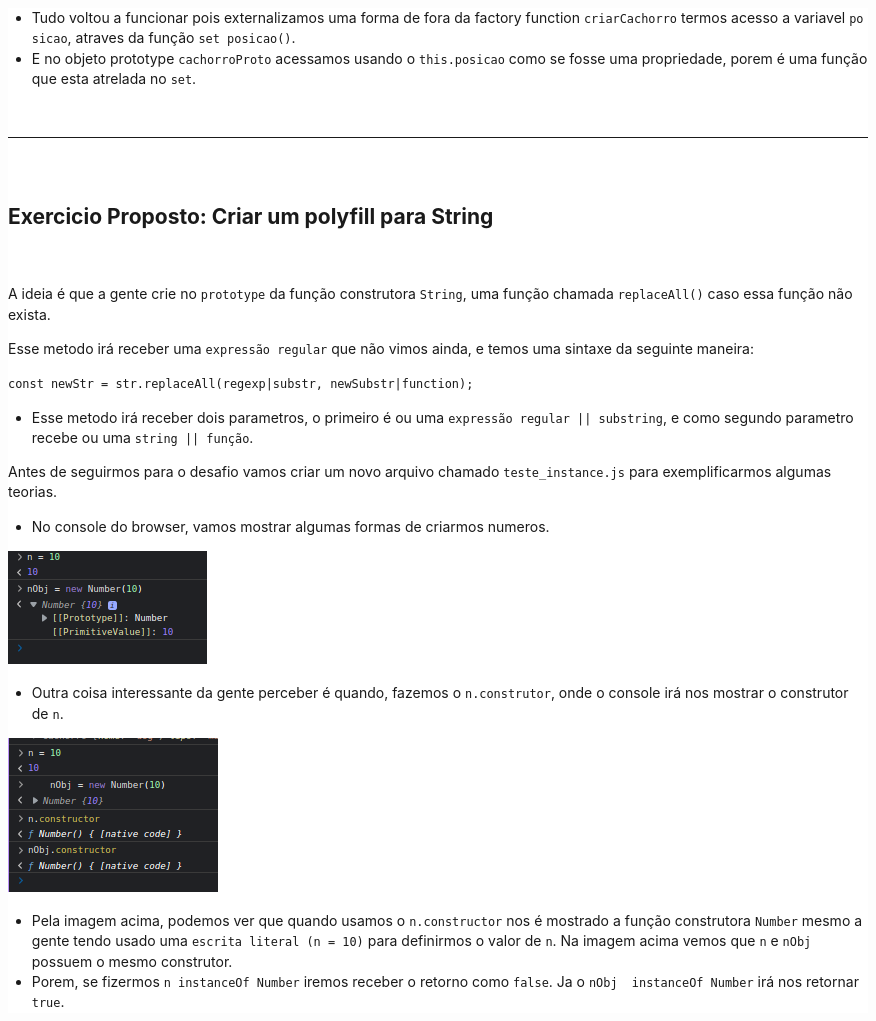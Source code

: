 - Tudo voltou a funcionar pois externalizamos uma forma de fora da factory function `criarCachorro` termos acesso a variavel `posicao`, atraves da função `set posicao()`. 
- E no objeto prototype `cachorroProto` acessamos usando o `this.posicao` como se fosse uma propriedade, porem é uma função que esta atrelada no `set`.


<br>
<hr>
<br>

## Exercicio Proposto: Criar um polyfill para String
<br>

A ideia é que a gente crie no `prototype` da função construtora `String`, uma função chamada `replaceAll()` caso essa função não exista.

Esse metodo irá receber uma `expressão regular` que não vimos ainda, e temos uma sintaxe da seguinte maneira:

~~~
const newStr = str.replaceAll(regexp|substr, newSubstr|function);
~~~

- Esse metodo irá receber dois parametros, o primeiro é ou uma `expressão regular || substring`, e como segundo parametro recebe ou uma `string || função`.

Antes de seguirmos para o desafio vamos criar um novo arquivo chamado `teste_instance.js` para exemplificarmos algumas teorias.

- No console do browser, vamos mostrar algumas formas de criarmos numeros.

![](./assets/cap55.png)


- Outra coisa interessante da gente perceber é quando, fazemos o `n.construtor`, onde o console irá nos mostrar o construtor de `n`.

![](./assets/cap56.png)

- Pela imagem acima, podemos ver que quando usamos o `n.constructor` nos é mostrado a função construtora `Number` mesmo a gente tendo usado uma `escrita literal (n = 10)` para definirmos o valor de `n`. Na imagem acima vemos que `n` e `nObj` possuem o mesmo construtor.
- Porem, se fizermos `n instanceOf Number` iremos receber o retorno como `false`. Ja o `nObj  instanceOf Number` irá nos retornar `true`.
